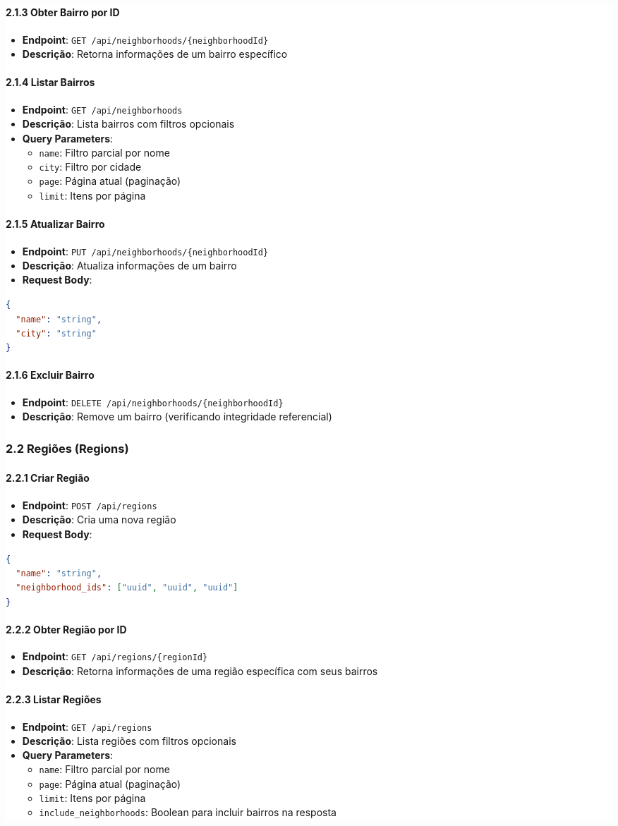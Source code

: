 #### 2.1.3 Obter Bairro por ID
- **Endpoint**: `GET /api/neighborhoods/{neighborhoodId}`
- **Descrição**: Retorna informações de um bairro específico

#### 2.1.4 Listar Bairros
- **Endpoint**: `GET /api/neighborhoods`
- **Descrição**: Lista bairros com filtros opcionais
- **Query Parameters**:
  - `name`: Filtro parcial por nome
  - `city`: Filtro por cidade
  - `page`: Página atual (paginação)
  - `limit`: Itens por página

#### 2.1.5 Atualizar Bairro
- **Endpoint**: `PUT /api/neighborhoods/{neighborhoodId}`
- **Descrição**: Atualiza informações de um bairro
- **Request Body**:
```json
{
  "name": "string",
  "city": "string"
}
```

#### 2.1.6 Excluir Bairro
- **Endpoint**: `DELETE /api/neighborhoods/{neighborhoodId}`
- **Descrição**: Remove um bairro (verificando integridade referencial)

### 2.2 Regiões (Regions)

#### 2.2.1 Criar Região
- **Endpoint**: `POST /api/regions`
- **Descrição**: Cria uma nova região
- **Request Body**:
```json
{
  "name": "string",
  "neighborhood_ids": ["uuid", "uuid", "uuid"]
}
```

#### 2.2.2 Obter Região por ID
- **Endpoint**: `GET /api/regions/{regionId}`
- **Descrição**: Retorna informações de uma região específica com seus bairros

#### 2.2.3 Listar Regiões
- **Endpoint**: `GET /api/regions`
- **Descrição**: Lista regiões com filtros opcionais
- **Query Parameters**:
  - `name`: Filtro parcial por nome
  - `page`: Página atual (paginação)
  - `limit`: Itens por página
  - `include_neighborhoods`: Boolean para incluir bairros na resposta
